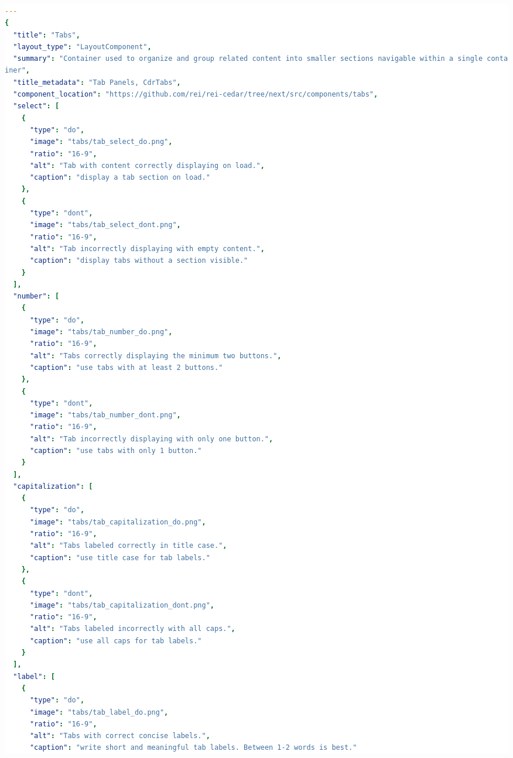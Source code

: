 ```yaml
---
{
  "title": "Tabs",
  "layout_type": "LayoutComponent",
  "summary": "Container used to organize and group related content into smaller sections navigable within a single container",
  "title_metadata": "Tab Panels, CdrTabs",
  "component_location": "https://github.com/rei/rei-cedar/tree/next/src/components/tabs",
  "select": [
    {
      "type": "do",
      "image": "tabs/tab_select_do.png",
      "ratio": "16-9",
      "alt": "Tab with content correctly displaying on load.",
      "caption": "display a tab section on load."
    },
    {
      "type": "dont",
      "image": "tabs/tab_select_dont.png",
      "ratio": "16-9",
      "alt": "Tab incorrectly displaying with empty content.",
      "caption": "display tabs without a section visible."
    }
  ],
  "number": [
    {
      "type": "do",
      "image": "tabs/tab_number_do.png",
      "ratio": "16-9",
      "alt": "Tabs correctly displaying the minimum two buttons.",
      "caption": "use tabs with at least 2 buttons."
    },
    {
      "type": "dont",
      "image": "tabs/tab_number_dont.png",
      "ratio": "16-9",
      "alt": "Tab incorrectly displaying with only one button.",
      "caption": "use tabs with only 1 button."
    }
  ],
  "capitalization": [
    {
      "type": "do",
      "image": "tabs/tab_capitalization_do.png",
      "ratio": "16-9",
      "alt": "Tabs labeled correctly in title case.",
      "caption": "use title case for tab labels."
    },
    {
      "type": "dont",
      "image": "tabs/tab_capitalization_dont.png",
      "ratio": "16-9",
      "alt": "Tabs labeled incorrectly with all caps.",
      "caption": "use all caps for tab labels."
    }
  ],
  "label": [
    {
      "type": "do",
      "image": "tabs/tab_label_do.png",
      "ratio": "16-9",
      "alt": "Tabs with correct concise labels.",
      "caption": "write short and meaningful tab labels. Between 1-2 words is best."
```